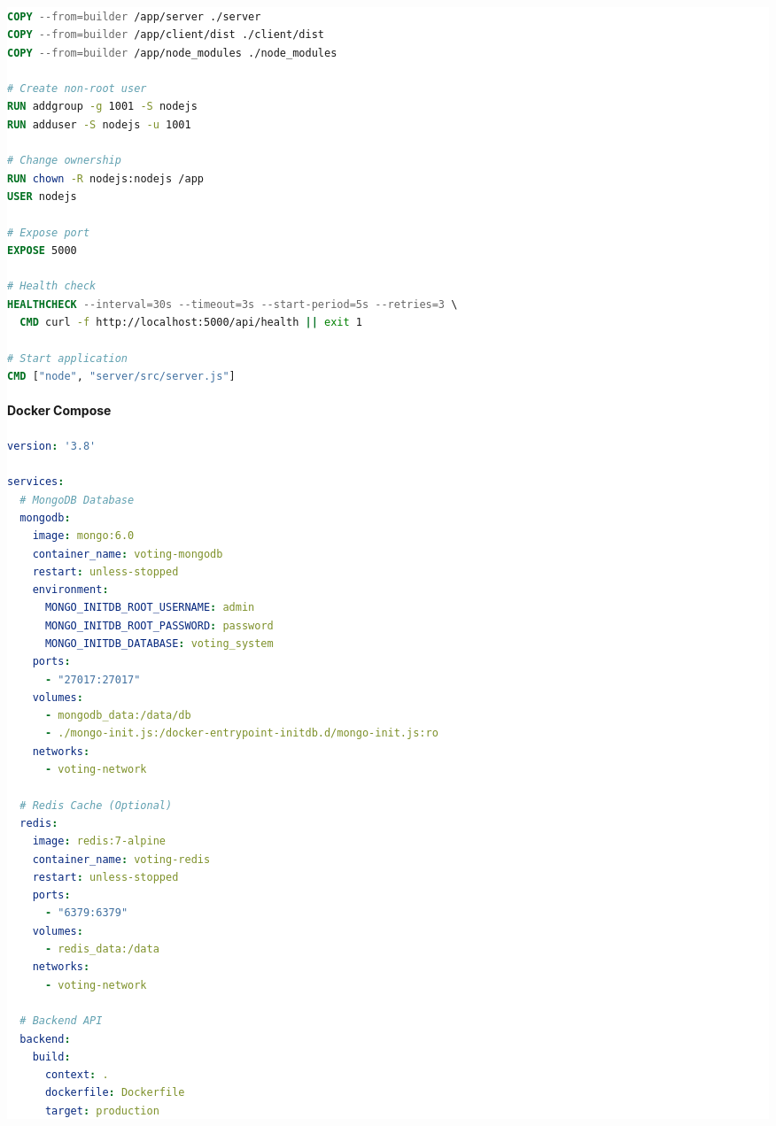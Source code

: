 ```dockerfile
COPY --from=builder /app/server ./server
COPY --from=builder /app/client/dist ./client/dist
COPY --from=builder /app/node_modules ./node_modules

# Create non-root user
RUN addgroup -g 1001 -S nodejs
RUN adduser -S nodejs -u 1001

# Change ownership
RUN chown -R nodejs:nodejs /app
USER nodejs

# Expose port
EXPOSE 5000

# Health check
HEALTHCHECK --interval=30s --timeout=3s --start-period=5s --retries=3 \
  CMD curl -f http://localhost:5000/api/health || exit 1

# Start application
CMD ["node", "server/src/server.js"]
```

#### **Docker Compose**
```yaml
version: '3.8'

services:
  # MongoDB Database
  mongodb:
    image: mongo:6.0
    container_name: voting-mongodb
    restart: unless-stopped
    environment:
      MONGO_INITDB_ROOT_USERNAME: admin
      MONGO_INITDB_ROOT_PASSWORD: password
      MONGO_INITDB_DATABASE: voting_system
    ports:
      - "27017:27017"
    volumes:
      - mongodb_data:/data/db
      - ./mongo-init.js:/docker-entrypoint-initdb.d/mongo-init.js:ro
    networks:
      - voting-network

  # Redis Cache (Optional)
  redis:
    image: redis:7-alpine
    container_name: voting-redis
    restart: unless-stopped
    ports:
      - "6379:6379"
    volumes:
      - redis_data:/data
    networks:
      - voting-network

  # Backend API
  backend:
    build:
      context: .
      dockerfile: Dockerfile
      target: production
```